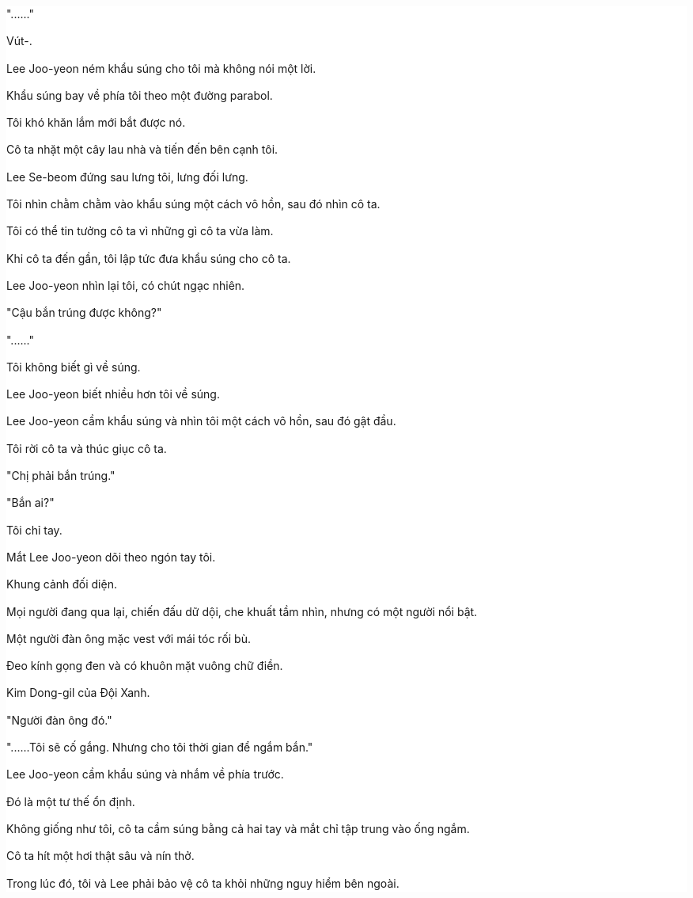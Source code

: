 "......"

Vút-.

Lee Joo-yeon ném khẩu súng cho tôi mà không nói một lời.

Khẩu súng bay về phía tôi theo một đường parabol.

Tôi khó khăn lắm mới bắt được nó.

Cô ta nhặt một cây lau nhà và tiến đến bên cạnh tôi.

Lee Se-beom đứng sau lưng tôi, lưng đối lưng.

Tôi nhìn chằm chằm vào khẩu súng một cách vô hồn, sau đó nhìn cô ta.

Tôi có thể tin tưởng cô ta vì những gì cô ta vừa làm.

Khi cô ta đến gần, tôi lập tức đưa khẩu súng cho cô ta.

Lee Joo-yeon nhìn lại tôi, có chút ngạc nhiên.

"Cậu bắn trúng được không?"

"......"

Tôi không biết gì về súng.

Lee Joo-yeon biết nhiều hơn tôi về súng.

Lee Joo-yeon cầm khẩu súng và nhìn tôi một cách vô hồn, sau đó gật đầu.

Tôi rời cô ta và thúc giục cô ta.

"Chị phải bắn trúng."

"Bắn ai?"

Tôi chỉ tay.

Mắt Lee Joo-yeon dõi theo ngón tay tôi.

Khung cảnh đối diện.

Mọi người đang qua lại, chiến đấu dữ dội, che khuất tầm nhìn, nhưng có một người nổi bật.

Một người đàn ông mặc vest với mái tóc rối bù.

Đeo kính gọng đen và có khuôn mặt vuông chữ điền.

Kim Dong-gil của Đội Xanh.

"Người đàn ông đó."

"......Tôi sẽ cố gắng. Nhưng cho tôi thời gian để ngắm bắn."

Lee Joo-yeon cầm khẩu súng và nhắm về phía trước.

Đó là một tư thế ổn định.

Không giống như tôi, cô ta cầm súng bằng cả hai tay và mắt chỉ tập trung vào ống ngắm.

Cô ta hít một hơi thật sâu và nín thở.

Trong lúc đó, tôi và Lee phải bảo vệ cô ta khỏi những nguy hiểm bên ngoài.

